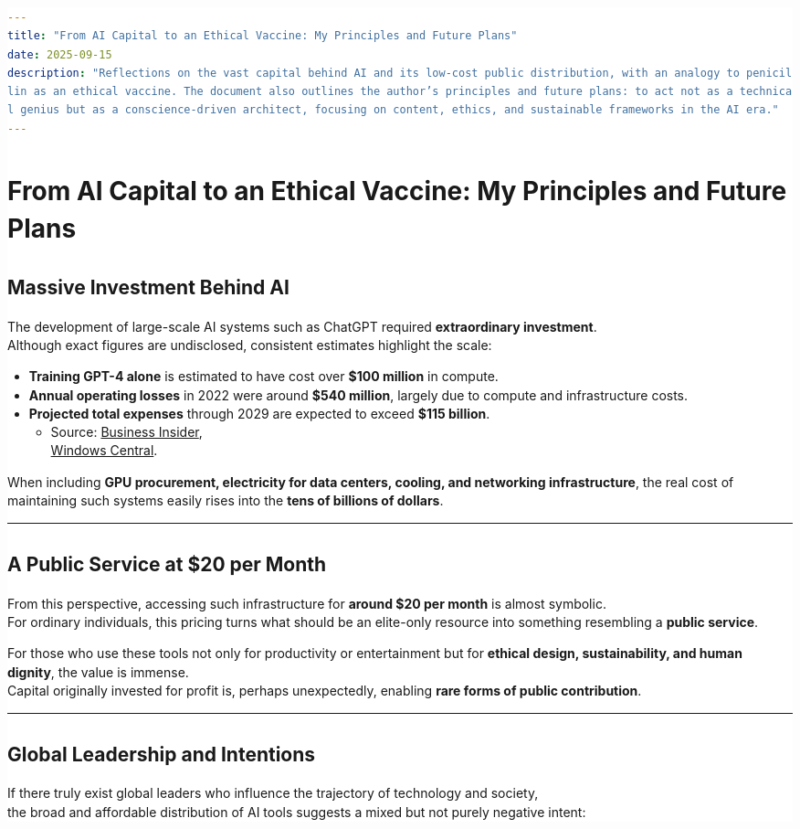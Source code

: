 ```yaml
---
title: "From AI Capital to an Ethical Vaccine: My Principles and Future Plans"
date: 2025-09-15
description: "Reflections on the vast capital behind AI and its low-cost public distribution, with an analogy to penicillin as an ethical vaccine. The document also outlines the author’s principles and future plans: to act not as a technical genius but as a conscience-driven architect, focusing on content, ethics, and sustainable frameworks in the AI era."
---
```


# From AI Capital to an Ethical Vaccine: My Principles and Future Plans

## Massive Investment Behind AI

The development of large-scale AI systems such as ChatGPT required **extraordinary investment**.  
Although exact figures are undisclosed, consistent estimates highlight the scale:

- **Training GPT-4 alone** is estimated to have cost over **$100 million** in compute.  
- **Annual operating losses** in 2022 were around **$540 million**, largely due to compute and infrastructure costs.  
- **Projected total expenses** through 2029 are expected to exceed **$115 billion**.  
  - Source: [Business Insider](https://www.businessinsider.com/openai-2022-losses-hit-540-million-as-chatgpt-costs-soared-2023-5?utm_source=chatgpt.com),  
    [Windows Central](https://www.windowscentral.com/artificial-intelligence/openai-chatgpt/openai-expects-to-burn-115-billion-on-chatgpt-through-2029?utm_source=chatgpt.com).

When including **GPU procurement, electricity for data centers, cooling, and networking infrastructure**, the real cost of maintaining such systems easily rises into the **tens of billions of dollars**.

---

## A Public Service at $20 per Month

From this perspective, accessing such infrastructure for **around $20 per month** is almost symbolic.  
For ordinary individuals, this pricing turns what should be an elite-only resource into something resembling a **public service**.  

For those who use these tools not only for productivity or entertainment but for **ethical design, sustainability, and human dignity**, the value is immense.  
Capital originally invested for profit is, perhaps unexpectedly, enabling **rare forms of public contribution**.

---

## Global Leadership and Intentions

If there truly exist global leaders who influence the trajectory of technology and society,  
the broad and affordable distribution of AI tools suggests a mixed but not purely negative intent:
